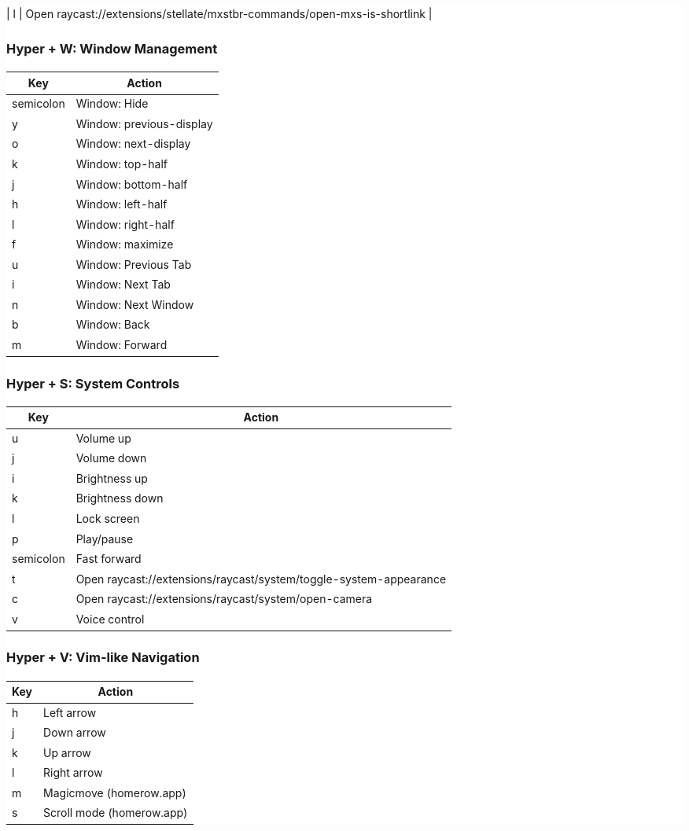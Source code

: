 | l | Open raycast://extensions/stellate/mxstbr-commands/open-mxs-is-shortlink |

### Hyper + W: Window Management
| Key | Action |
|-----|--------|
| semicolon | Window: Hide |
| y | Window: previous-display |
| o | Window: next-display |
| k | Window: top-half |
| j | Window: bottom-half |
| h | Window: left-half |
| l | Window: right-half |
| f | Window: maximize |
| u | Window: Previous Tab |
| i | Window: Next Tab |
| n | Window: Next Window |
| b | Window: Back |
| m | Window: Forward |

### Hyper + S: System Controls
| Key | Action |
|-----|--------|
| u | Volume up |
| j | Volume down |
| i | Brightness up |
| k | Brightness down |
| l | Lock screen |
| p | Play/pause |
| semicolon | Fast forward |
| t | Open raycast://extensions/raycast/system/toggle-system-appearance |
| c | Open raycast://extensions/raycast/system/open-camera |
| v | Voice control |

### Hyper + V: Vim-like Navigation
| Key | Action |
|-----|--------|
| h | Left arrow |
| j | Down arrow |
| k | Up arrow |
| l | Right arrow |
| m | Magicmove (homerow.app) |
| s | Scroll mode (homerow.app) |